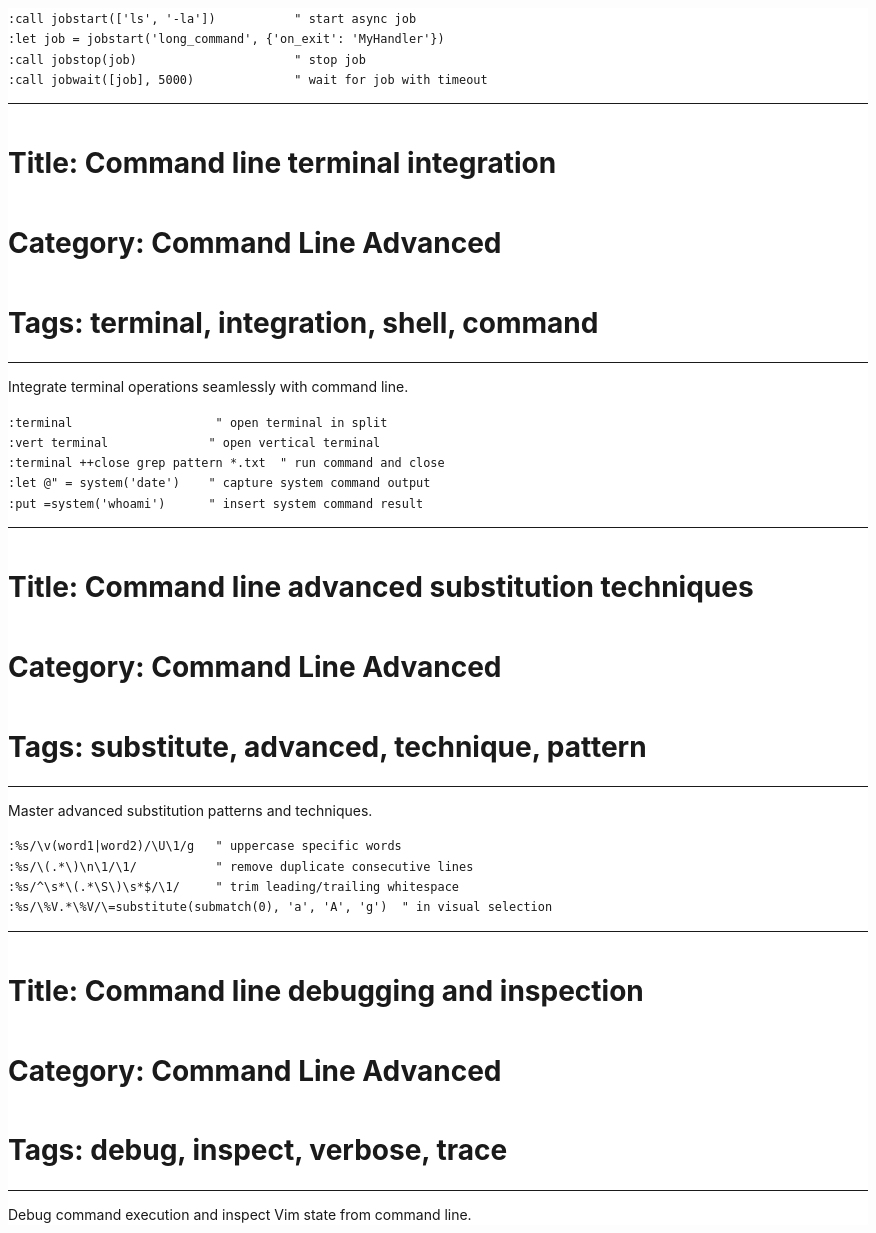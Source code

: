```vim
:call jobstart(['ls', '-la'])           " start async job
:let job = jobstart('long_command', {'on_exit': 'MyHandler'})
:call jobstop(job)                      " stop job
:call jobwait([job], 5000)              " wait for job with timeout
```
***
# Title: Command line terminal integration
# Category: Command Line Advanced
# Tags: terminal, integration, shell, command
---
Integrate terminal operations seamlessly with command line.

```vim
:terminal                    " open terminal in split
:vert terminal              " open vertical terminal
:terminal ++close grep pattern *.txt  " run command and close
:let @" = system('date')    " capture system command output
:put =system('whoami')      " insert system command result
```
***
# Title: Command line advanced substitution techniques
# Category: Command Line Advanced
# Tags: substitute, advanced, technique, pattern
---
Master advanced substitution patterns and techniques.

```vim
:%s/\v(word1|word2)/\U\1/g   " uppercase specific words
:%s/\(.*\)\n\1/\1/           " remove duplicate consecutive lines
:%s/^\s*\(.*\S\)\s*$/\1/     " trim leading/trailing whitespace
:%s/\%V.*\%V/\=substitute(submatch(0), 'a', 'A', 'g')  " in visual selection
```
***
# Title: Command line debugging and inspection
# Category: Command Line Advanced
# Tags: debug, inspect, verbose, trace
---
Debug command execution and inspect Vim state from command line.
